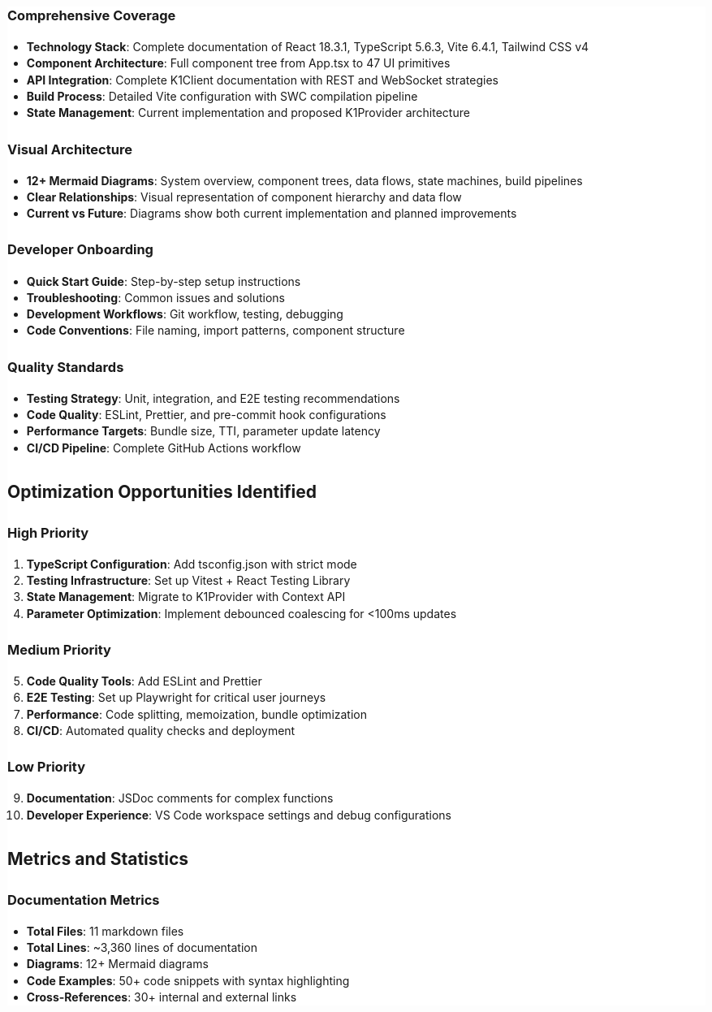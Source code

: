 ### Comprehensive Coverage
- **Technology Stack**: Complete documentation of React 18.3.1, TypeScript 5.6.3, Vite 6.4.1, Tailwind CSS v4
- **Component Architecture**: Full component tree from App.tsx to 47 UI primitives
- **API Integration**: Complete K1Client documentation with REST and WebSocket strategies
- **Build Process**: Detailed Vite configuration with SWC compilation pipeline
- **State Management**: Current implementation and proposed K1Provider architecture

### Visual Architecture
- **12+ Mermaid Diagrams**: System overview, component trees, data flows, state machines, build pipelines
- **Clear Relationships**: Visual representation of component hierarchy and data flow
- **Current vs Future**: Diagrams show both current implementation and planned improvements

### Developer Onboarding
- **Quick Start Guide**: Step-by-step setup instructions
- **Troubleshooting**: Common issues and solutions
- **Development Workflows**: Git workflow, testing, debugging
- **Code Conventions**: File naming, import patterns, component structure

### Quality Standards
- **Testing Strategy**: Unit, integration, and E2E testing recommendations
- **Code Quality**: ESLint, Prettier, and pre-commit hook configurations
- **Performance Targets**: Bundle size, TTI, parameter update latency
- **CI/CD Pipeline**: Complete GitHub Actions workflow

## Optimization Opportunities Identified

### High Priority
1. **TypeScript Configuration**: Add tsconfig.json with strict mode
2. **Testing Infrastructure**: Set up Vitest + React Testing Library
3. **State Management**: Migrate to K1Provider with Context API
4. **Parameter Optimization**: Implement debounced coalescing for <100ms updates

### Medium Priority
5. **Code Quality Tools**: Add ESLint and Prettier
6. **E2E Testing**: Set up Playwright for critical user journeys
7. **Performance**: Code splitting, memoization, bundle optimization
8. **CI/CD**: Automated quality checks and deployment

### Low Priority
9. **Documentation**: JSDoc comments for complex functions
10. **Developer Experience**: VS Code workspace settings and debug configurations

## Metrics and Statistics

### Documentation Metrics
- **Total Files**: 11 markdown files
- **Total Lines**: ~3,360 lines of documentation
- **Diagrams**: 12+ Mermaid diagrams
- **Code Examples**: 50+ code snippets with syntax highlighting
- **Cross-References**: 30+ internal and external links
